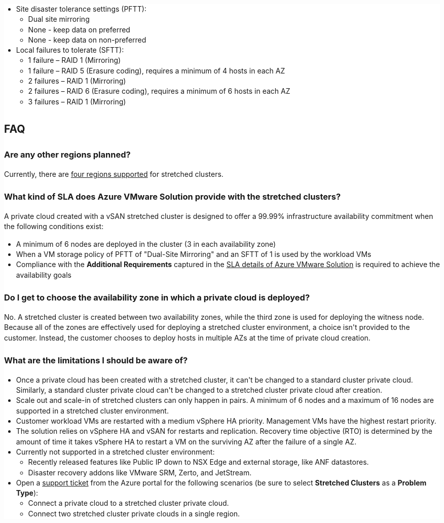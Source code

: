- Site disaster tolerance settings (PFTT):
    - Dual site mirroring
    - None - keep data on preferred
    - None - keep data on non-preferred
- Local failures to tolerate (SFTT):
    - 1 failure – RAID 1 (Mirroring)
    - 1 failure – RAID 5 (Erasure coding), requires a minimum of 4 hosts in each AZ
    - 2 failures – RAID 1 (Mirroring)
    - 2 failures – RAID 6 (Erasure coding), requires a minimum of 6 hosts in each AZ
    - 3 failures – RAID 1 (Mirroring)

## FAQ

### Are any other regions planned?

Currently, there are [four regions supported](#stretched-clusters-region-availability) for stretched clusters.

### What kind of SLA does Azure VMware Solution provide with the stretched clusters?

A private cloud created with a vSAN stretched cluster is designed to offer a 99.99% infrastructure availability commitment when the following conditions exist:
- A minimum of 6 nodes are deployed in the cluster (3 in each availability zone)
- When a VM storage policy of PFTT of "Dual-Site Mirroring" and an SFTT of 1 is used by the workload VMs
- Compliance with the **Additional Requirements** captured in the [SLA details of Azure VMware Solution](https://azure.microsoft.com/support/legal/sla/azure-vmware/v1_1/) is required to achieve the availability goals

### Do I get to choose the availability zone in which a private cloud is deployed?

No. A stretched cluster is created between two availability zones, while the third zone is used for deploying the witness node. Because all of the zones are effectively used for deploying a stretched cluster environment, a choice isn't provided to the customer. Instead, the customer chooses to deploy hosts in multiple AZs at the time of private cloud creation.

### What are the limitations I should be aware of?

- Once a private cloud has been created with a stretched cluster, it can't be changed to a standard cluster private cloud. Similarly, a standard cluster private cloud can't be changed to a stretched cluster private cloud after creation.
- Scale out and scale-in of stretched clusters can only happen in pairs. A minimum of 6 nodes and a maximum of 16 nodes are supported in a stretched cluster environment.
- Customer workload VMs are restarted with a medium vSphere HA priority. Management VMs have the highest restart priority.
- The solution relies on vSphere HA and vSAN for restarts and replication. Recovery time objective (RTO) is determined by the amount of time it takes vSphere HA to restart a VM on the surviving AZ after the failure of a single AZ.
- Currently not supported in a stretched cluster environment:
    - Recently released features like Public IP down to NSX Edge and external storage, like ANF datastores.
    - Disaster recovery addons like VMware SRM, Zerto, and JetStream.
- Open a [support ticket](https://rc.portal.azure.com/#create/Microsoft.Support) from the Azure portal for the following scenarios (be sure to select **Stretched Clusters** as a **Problem Type**):
    - Connect a private cloud to a stretched cluster private cloud.
    - Connect two stretched cluster private clouds in a single region.
